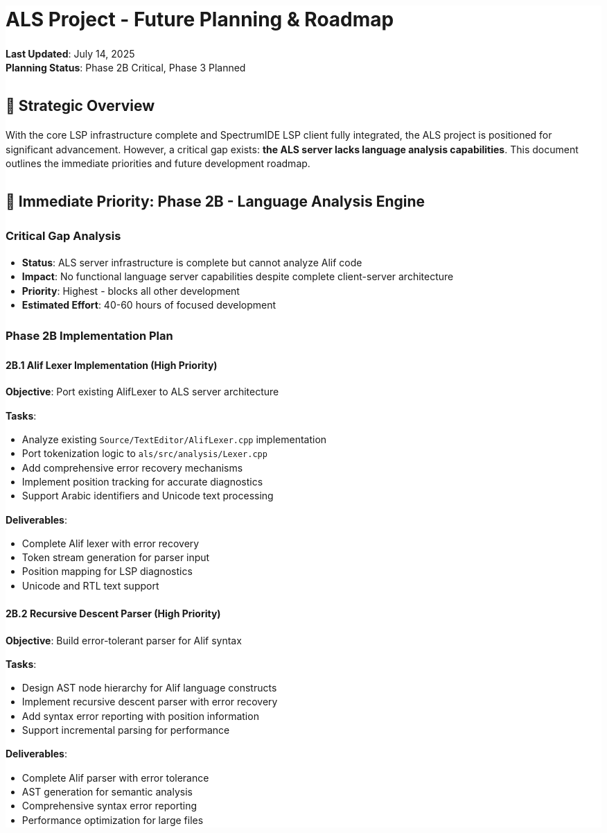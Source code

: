 # ALS Project - Future Planning & Roadmap

**Last Updated**: July 14, 2025  
**Planning Status**: Phase 2B Critical, Phase 3 Planned

## 🎯 Strategic Overview

With the core LSP infrastructure complete and SpectrumIDE LSP client fully integrated, the ALS project is positioned for significant advancement. However, a critical gap exists: **the ALS server lacks language analysis capabilities**. This document outlines the immediate priorities and future development roadmap.

## 🚨 **Immediate Priority: Phase 2B - Language Analysis Engine**

### **Critical Gap Analysis**
- **Status**: ALS server infrastructure is complete but cannot analyze Alif code
- **Impact**: No functional language server capabilities despite complete client-server architecture
- **Priority**: Highest - blocks all other development
- **Estimated Effort**: 40-60 hours of focused development

### **Phase 2B Implementation Plan**

#### **2B.1 Alif Lexer Implementation** (High Priority)
**Objective**: Port existing AlifLexer to ALS server architecture

**Tasks**:
- Analyze existing `Source/TextEditor/AlifLexer.cpp` implementation
- Port tokenization logic to `als/src/analysis/Lexer.cpp`
- Add comprehensive error recovery mechanisms
- Implement position tracking for accurate diagnostics
- Support Arabic identifiers and Unicode text processing

**Deliverables**:
- Complete Alif lexer with error recovery
- Token stream generation for parser input
- Position mapping for LSP diagnostics
- Unicode and RTL text support

#### **2B.2 Recursive Descent Parser** (High Priority)
**Objective**: Build error-tolerant parser for Alif syntax

**Tasks**:
- Design AST node hierarchy for Alif language constructs
- Implement recursive descent parser with error recovery
- Add syntax error reporting with position information
- Support incremental parsing for performance

**Deliverables**:
- Complete Alif parser with error tolerance
- AST generation for semantic analysis
- Comprehensive syntax error reporting
- Performance optimization for large files
